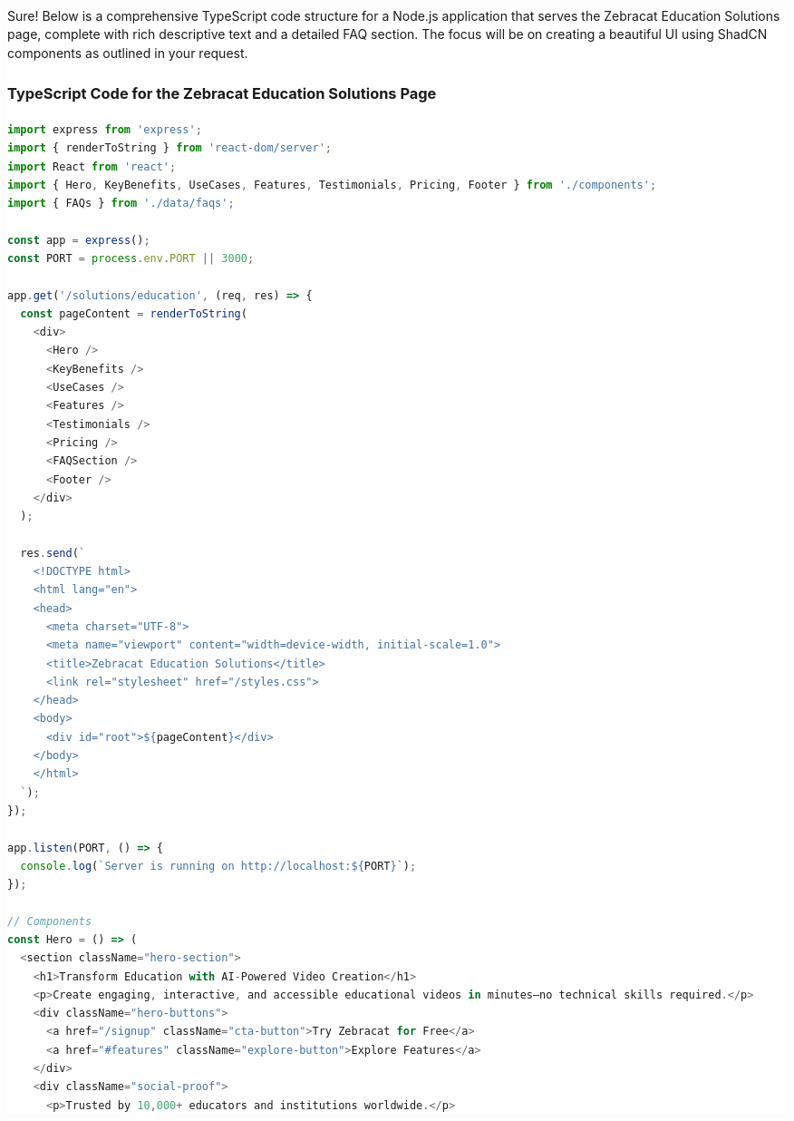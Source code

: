 Sure! Below is a comprehensive TypeScript code structure for a Node.js application that serves the Zebracat Education Solutions page, complete with rich descriptive text and a detailed FAQ section. The focus will be on creating a beautiful UI using ShadCN components as outlined in your request. 

### TypeScript Code for the Zebracat Education Solutions Page

```typescript
import express from 'express';
import { renderToString } from 'react-dom/server';
import React from 'react';
import { Hero, KeyBenefits, UseCases, Features, Testimonials, Pricing, Footer } from './components';
import { FAQs } from './data/faqs';

const app = express();
const PORT = process.env.PORT || 3000;

app.get('/solutions/education', (req, res) => {
  const pageContent = renderToString(
    <div>
      <Hero />
      <KeyBenefits />
      <UseCases />
      <Features />
      <Testimonials />
      <Pricing />
      <FAQSection />
      <Footer />
    </div>
  );

  res.send(`
    <!DOCTYPE html>
    <html lang="en">
    <head>
      <meta charset="UTF-8">
      <meta name="viewport" content="width=device-width, initial-scale=1.0">
      <title>Zebracat Education Solutions</title>
      <link rel="stylesheet" href="/styles.css">
    </head>
    <body>
      <div id="root">${pageContent}</div>
    </body>
    </html>
  `);
});

app.listen(PORT, () => {
  console.log(`Server is running on http://localhost:${PORT}`);
});

// Components
const Hero = () => (
  <section className="hero-section">
    <h1>Transform Education with AI-Powered Video Creation</h1>
    <p>Create engaging, interactive, and accessible educational videos in minutes—no technical skills required.</p>
    <div className="hero-buttons">
      <a href="/signup" className="cta-button">Try Zebracat for Free</a>
      <a href="#features" className="explore-button">Explore Features</a>
    </div>
    <div className="social-proof">
      <p>Trusted by 10,000+ educators and institutions worldwide.</p>
```
